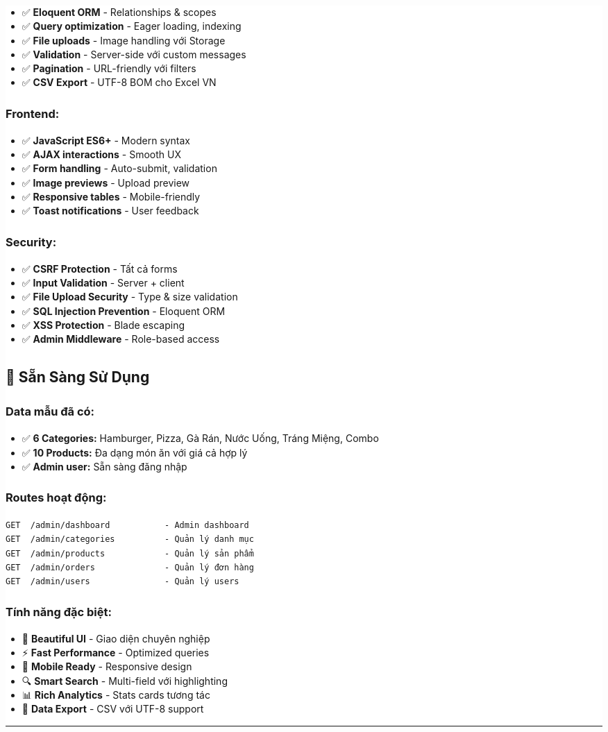 -   ✅ **Eloquent ORM** - Relationships & scopes
-   ✅ **Query optimization** - Eager loading, indexing
-   ✅ **File uploads** - Image handling với Storage
-   ✅ **Validation** - Server-side với custom messages
-   ✅ **Pagination** - URL-friendly với filters
-   ✅ **CSV Export** - UTF-8 BOM cho Excel VN

### **Frontend:**

-   ✅ **JavaScript ES6+** - Modern syntax
-   ✅ **AJAX interactions** - Smooth UX
-   ✅ **Form handling** - Auto-submit, validation
-   ✅ **Image previews** - Upload preview
-   ✅ **Responsive tables** - Mobile-friendly
-   ✅ **Toast notifications** - User feedback

### **Security:**

-   ✅ **CSRF Protection** - Tất cả forms
-   ✅ **Input Validation** - Server + client
-   ✅ **File Upload Security** - Type & size validation
-   ✅ **SQL Injection Prevention** - Eloquent ORM
-   ✅ **XSS Protection** - Blade escaping
-   ✅ **Admin Middleware** - Role-based access

## 🎯 **Sẵn Sàng Sử Dụng**

### **Data mẫu đã có:**

-   ✅ **6 Categories:** Hamburger, Pizza, Gà Rán, Nước Uống, Tráng Miệng, Combo
-   ✅ **10 Products:** Đa dạng món ăn với giá cả hợp lý
-   ✅ **Admin user:** Sẵn sàng đăng nhập

### **Routes hoạt động:**

```
GET  /admin/dashboard           - Admin dashboard
GET  /admin/categories          - Quản lý danh mục
GET  /admin/products            - Quản lý sản phẩm
GET  /admin/orders              - Quản lý đơn hàng
GET  /admin/users               - Quản lý users
```

### **Tính năng đặc biệt:**

-   🎨 **Beautiful UI** - Giao diện chuyên nghiệp
-   ⚡ **Fast Performance** - Optimized queries
-   📱 **Mobile Ready** - Responsive design
-   🔍 **Smart Search** - Multi-field với highlighting
-   📊 **Rich Analytics** - Stats cards tương tác
-   💾 **Data Export** - CSV với UTF-8 support

---